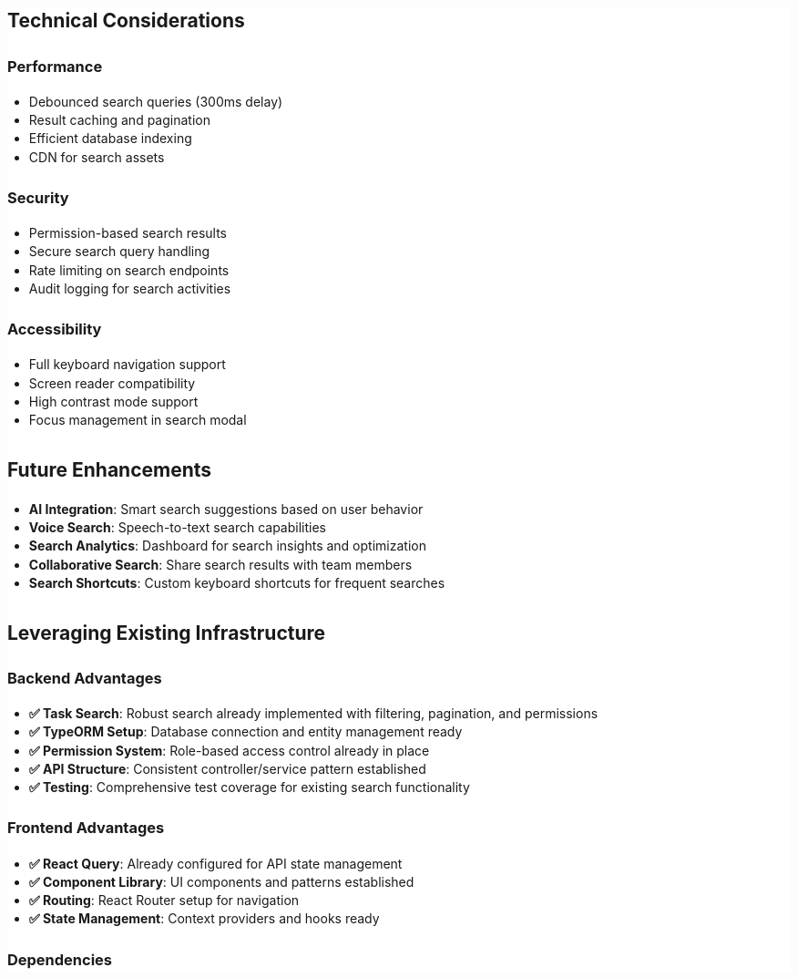 ## Technical Considerations

### Performance

- Debounced search queries (300ms delay)
- Result caching and pagination
- Efficient database indexing
- CDN for search assets

### Security

- Permission-based search results
- Secure search query handling
- Rate limiting on search endpoints
- Audit logging for search activities

### Accessibility

- Full keyboard navigation support
- Screen reader compatibility
- High contrast mode support
- Focus management in search modal

## Future Enhancements

- **AI Integration**: Smart search suggestions based on user behavior
- **Voice Search**: Speech-to-text search capabilities
- **Search Analytics**: Dashboard for search insights and optimization
- **Collaborative Search**: Share search results with team members
- **Search Shortcuts**: Custom keyboard shortcuts for frequent searches

## Leveraging Existing Infrastructure

### Backend Advantages

- **✅ Task Search**: Robust search already implemented with filtering, pagination, and permissions
- **✅ TypeORM Setup**: Database connection and entity management ready
- **✅ Permission System**: Role-based access control already in place
- **✅ API Structure**: Consistent controller/service pattern established
- **✅ Testing**: Comprehensive test coverage for existing search functionality

### Frontend Advantages

- **✅ React Query**: Already configured for API state management
- **✅ Component Library**: UI components and patterns established
- **✅ Routing**: React Router setup for navigation
- **✅ State Management**: Context providers and hooks ready

### Dependencies
